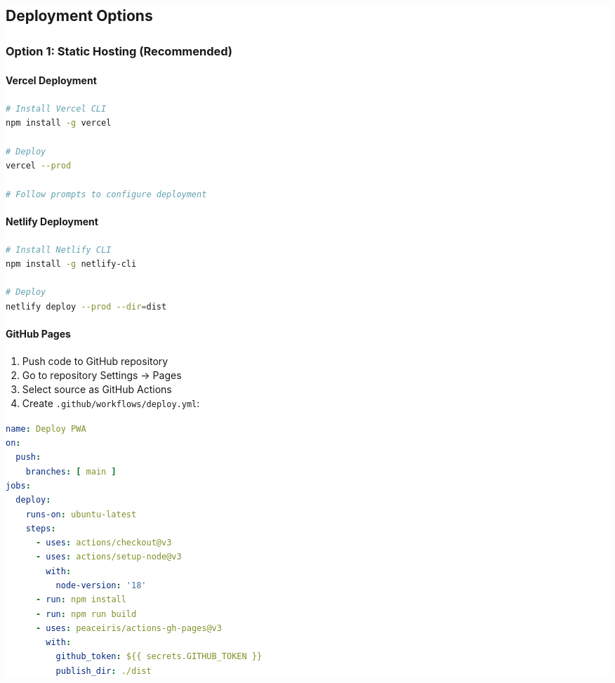 ```
```

## Deployment Options

### Option 1: Static Hosting (Recommended)

#### Vercel Deployment
```bash
# Install Vercel CLI
npm install -g vercel

# Deploy
vercel --prod

# Follow prompts to configure deployment
```

#### Netlify Deployment
```bash
# Install Netlify CLI
npm install -g netlify-cli

# Deploy
netlify deploy --prod --dir=dist
```

#### GitHub Pages
1. Push code to GitHub repository
2. Go to repository Settings → Pages
3. Select source as GitHub Actions
4. Create `.github/workflows/deploy.yml`:

```yaml
name: Deploy PWA
on:
  push:
    branches: [ main ]
jobs:
  deploy:
    runs-on: ubuntu-latest
    steps:
      - uses: actions/checkout@v3
      - uses: actions/setup-node@v3
        with:
          node-version: '18'
      - run: npm install
      - run: npm run build
      - uses: peaceiris/actions-gh-pages@v3
        with:
          github_token: ${{ secrets.GITHUB_TOKEN }}
          publish_dir: ./dist
```
